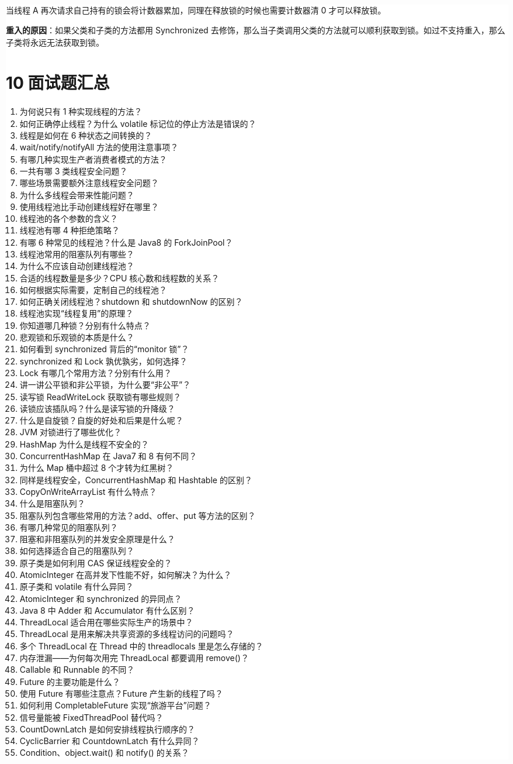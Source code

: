 
当线程 A 再次请求自己持有的锁会将计数器累加，同理在释放锁的时候也需要计数器清 0 才可以释放锁。


**重入的原因**：如果父类和子类的方法都用 Synchronized 去修饰，那么当子类调用父类的方法就可以顺利获取到锁。如过不支持重入，那么子类将永远无法获取到锁。




# 10 面试题汇总

1. 为何说只有 1 种实现线程的方法？
1. 如何正确停止线程？为什么 volatile 标记位的停止方法是错误的？
1. 线程是如何在 6 种状态之间转换的？
1. wait/notify/notifyAll 方法的使用注意事项？
1. 有哪几种实现生产者消费者模式的方法？
1. 一共有哪 3 类线程安全问题？
1. 哪些场景需要额外注意线程安全问题？
1. 为什么多线程会带来性能问题？
1. 使用线程池比手动创建线程好在哪里？
1. 线程池的各个参数的含义？
1. 线程池有哪 4 种拒绝策略？
1. 有哪 6 种常见的线程池？什么是 Java8 的 ForkJoinPool？
1. 线程池常用的阻塞队列有哪些？
1. 为什么不应该自动创建线程池？
1. 合适的线程数量是多少？CPU 核心数和线程数的关系？
1. 如何根据实际需要，定制自己的线程池？
1. 如何正确关闭线程池？shutdown 和 shutdownNow 的区别？
1. 线程池实现“线程复用”的原理？
1. 你知道哪几种锁？分别有什么特点？
1. 悲观锁和乐观锁的本质是什么？
1. 如何看到 synchronized 背后的“monitor 锁”？
1. synchronized 和 Lock 孰优孰劣，如何选择？
1. Lock 有哪几个常用方法？分别有什么用？
1. 讲一讲公平锁和非公平锁，为什么要“非公平”？
1. 读写锁 ReadWriteLock 获取锁有哪些规则？
1. 读锁应该插队吗？什么是读写锁的升降级？
1. 什么是自旋锁？自旋的好处和后果是什么呢？
1. JVM 对锁进行了哪些优化？
1. HashMap 为什么是线程不安全的？
1. ConcurrentHashMap 在 Java7 和 8 有何不同？
1. 为什么 Map 桶中超过 8 个才转为红黑树？
1. 同样是线程安全，ConcurrentHashMap 和 Hashtable 的区别？
1. CopyOnWriteArrayList 有什么特点？
1. 什么是阻塞队列？
1. 阻塞队列包含哪些常用的方法？add、offer、put 等方法的区别？
1. 有哪几种常见的阻塞队列？
1. 阻塞和非阻塞队列的并发安全原理是什么？
1. 如何选择适合自己的阻塞队列？
1. 原子类是如何利用 CAS 保证线程安全的？
1. AtomicInteger 在高并发下性能不好，如何解决？为什么？
1. 原子类和 volatile 有什么异同？
1. AtomicInteger 和 synchronized 的异同点？
1. Java 8 中 Adder 和 Accumulator 有什么区别？
1. ThreadLocal 适合用在哪些实际生产的场景中？
1. ThreadLocal 是用来解决共享资源的多线程访问的问题吗？
1. 多个 ThreadLocal 在 Thread 中的 threadlocals 里是怎么存储的？
1. 内存泄漏——为何每次用完 ThreadLocal 都要调用 remove()？
1. Callable 和 Runnable 的不同？
1. Future 的主要功能是什么？
1. 使用 Future 有哪些注意点？Future 产生新的线程了吗？
1. 如何利用 CompletableFuture 实现“旅游平台”问题？
1. 信号量能被 FixedThreadPool 替代吗？
1. CountDownLatch 是如何安排线程执行顺序的？
1. CyclicBarrier 和 CountdownLatch 有什么异同？
1. Condition、object.wait() 和 notify() 的关系？